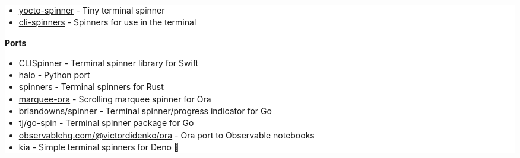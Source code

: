 - [yocto-spinner](https://github.com/sindresorhus/yocto-spinner) - Tiny terminal spinner
- [cli-spinners](https://github.com/sindresorhus/cli-spinners) - Spinners for use in the terminal

**Ports**

- [CLISpinner](https://github.com/kiliankoe/CLISpinner) - Terminal spinner library for Swift
- [halo](https://github.com/ManrajGrover/halo) - Python port
- [spinners](https://github.com/FGRibreau/spinners) - Terminal spinners for Rust
- [marquee-ora](https://github.com/joeycozza/marquee-ora) - Scrolling marquee spinner for Ora
- [briandowns/spinner](https://github.com/briandowns/spinner) - Terminal spinner/progress indicator for Go
- [tj/go-spin](https://github.com/tj/go-spin) - Terminal spinner package for Go
- [observablehq.com/@victordidenko/ora](https://observablehq.com/@victordidenko/ora) - Ora port to Observable notebooks
- [kia](https://github.com/HarryPeach/kia) - Simple terminal spinners for Deno 🦕

